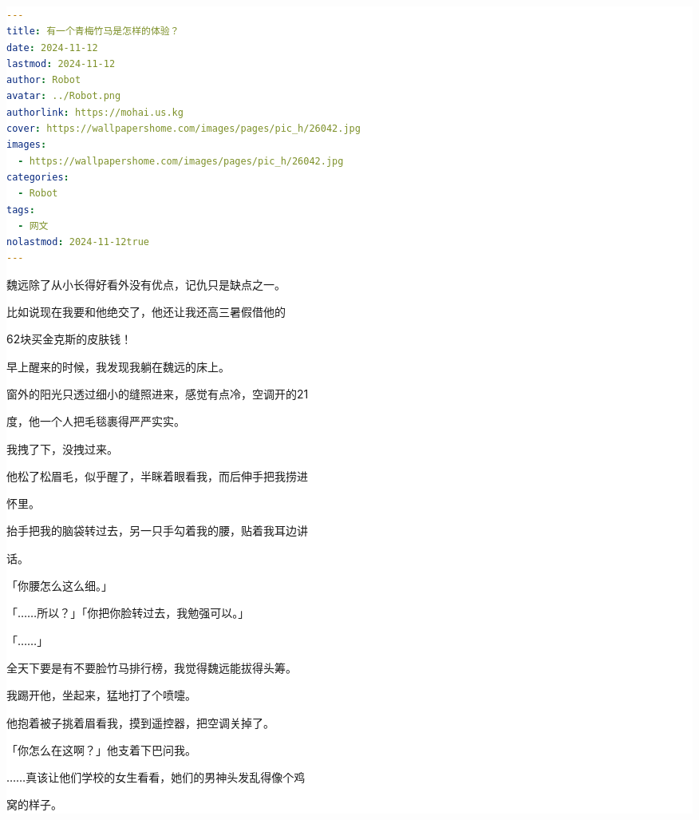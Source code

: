 ```yaml
---
title: 有一个青梅竹马是怎样的体验？
date: 2024-11-12
lastmod: 2024-11-12
author: Robot
avatar: ../Robot.png
authorlink: https://mohai.us.kg
cover: https://wallpapershome.com/images/pages/pic_h/26042.jpg
images:
  - https://wallpapershome.com/images/pages/pic_h/26042.jpg
categories:
  - Robot
tags:
  - 网文
nolastmod: 2024-11-12true
---
```




魏远除了从小长得好看外没有优点，记仇只是缺点之一。

比如说现在我要和他绝交了，他还让我还高三暑假借他的

62块买金克斯的皮肤钱！

早上醒来的时候，我发现我躺在魏远的床上。

窗外的阳光只透过细小的缝照进来，感觉有点冷，空调开的21

度，他一个人把毛毯裹得严严实实。

我拽了下，没拽过来。

他松了松眉毛，似乎醒了，半眯着眼看我，而后伸手把我捞进

怀里。

抬手把我的脑袋转过去，另一只手勾着我的腰，贴着我耳边讲

话。

「你腰怎么这么细。」

「……所以？」「你把你脸转过去，我勉强可以。」

「……」

全天下要是有不要脸竹马排行榜，我觉得魏远能拔得头筹。

我踢开他，坐起来，猛地打了个喷嚏。

他抱着被子挑着眉看我，摸到遥控器，把空调关掉了。

「你怎么在这啊？」他支着下巴问我。

……真该让他们学校的女生看看，她们的男神头发乱得像个鸡

窝的样子。
